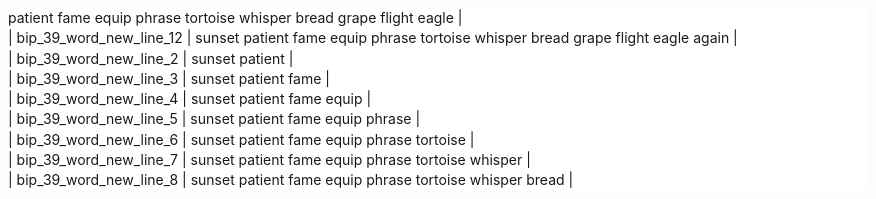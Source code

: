 patient
fame
equip
phrase
tortoise
whisper
bread
grape
flight
eagle |  
| bip_39_word_new_line_12 | sunset
patient
fame
equip
phrase
tortoise
whisper
bread
grape
flight
eagle
again |  
| bip_39_word_new_line_2 | sunset
patient |  
| bip_39_word_new_line_3 | sunset
patient
fame |  
| bip_39_word_new_line_4 | sunset
patient
fame
equip |  
| bip_39_word_new_line_5 | sunset
patient
fame
equip
phrase |  
| bip_39_word_new_line_6 | sunset
patient
fame
equip
phrase
tortoise |  
| bip_39_word_new_line_7 | sunset
patient
fame
equip
phrase
tortoise
whisper |  
| bip_39_word_new_line_8 | sunset
patient
fame
equip
phrase
tortoise
whisper
bread |  